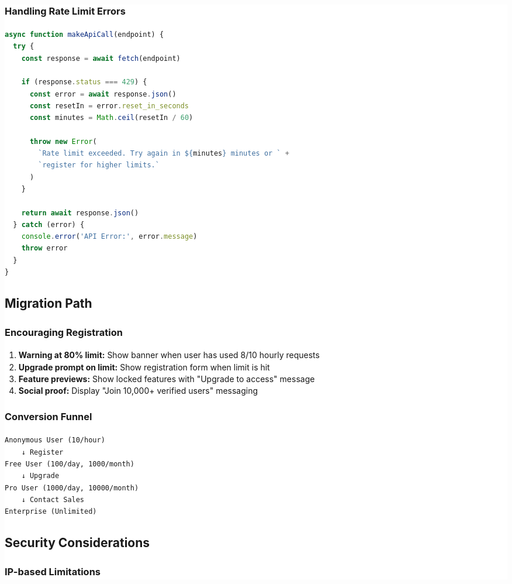 ### Handling Rate Limit Errors

```javascript
async function makeApiCall(endpoint) {
  try {
    const response = await fetch(endpoint)

    if (response.status === 429) {
      const error = await response.json()
      const resetIn = error.reset_in_seconds
      const minutes = Math.ceil(resetIn / 60)

      throw new Error(
        `Rate limit exceeded. Try again in ${minutes} minutes or ` +
        `register for higher limits.`
      )
    }

    return await response.json()
  } catch (error) {
    console.error('API Error:', error.message)
    throw error
  }
}
```

## Migration Path

### Encouraging Registration

1. **Warning at 80% limit:** Show banner when user has used 8/10 hourly requests
2. **Upgrade prompt on limit:** Show registration form when limit is hit
3. **Feature previews:** Show locked features with "Upgrade to access" message
4. **Social proof:** Display "Join 10,000+ verified users" messaging

### Conversion Funnel

```
Anonymous User (10/hour)
    ↓ Register
Free User (100/day, 1000/month)
    ↓ Upgrade
Pro User (1000/day, 10000/month)
    ↓ Contact Sales
Enterprise (Unlimited)
```

## Security Considerations

### IP-based Limitations

